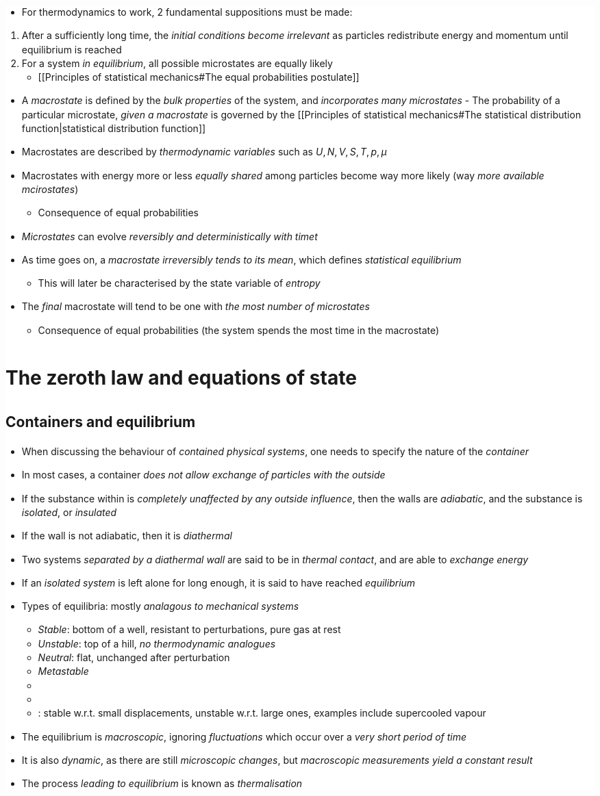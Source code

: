 - For thermodynamics to work, 2 fundamental suppositions must be made:
1. After a sufficiently long time, the _initial conditions become irrelevant_ as particles redistribute energy and momentum until equilibrium is reached
2. For a system _in equilibrium_, all possible microstates are equally likely 
	- [[Principles of statistical mechanics#The equal probabilities postulate]]

- A *macrostate* is defined by the _bulk properties_ of the system, and _incorporates many microstates_
		- The probability of a particular microstate, _given a macrostate_ is governed by the [[Principles of statistical mechanics#The statistical distribution function|statistical distribution function]]
- Macrostates are described by _thermodynamic variables_ such as $U, N, V, S, T, p, \mu$
- Macrostates with energy more or less _equally shared_ among particles become way more likely (way _more available mcirostates_)
	- Consequence of equal probabilities

- _Microstates_ can evolve _reversibly and deterministically with timet_
- As time goes on, a _macrostate irreversibly tends to its mean_, which defines _statistical equilibrium_
	- This will later be characterised by the state variable of _entropy_
- The _final_ macrostate will tend to be one with _the most number of microstates_
	- Consequence of equal probabilities (the system spends the most time in the macrostate)

# The zeroth law and equations of state

## Containers and equilibrium
- When discussing the behaviour of _contained physical systems_, one needs to specify the nature of the _container_
- In most cases, a container _does not allow exchange of particles with the outside_

- If the substance within is _completely unaffected by any outside influence_, then the walls are _adiabatic_, and the substance is _isolated_, or _insulated_
- If the wall is not adiabatic, then it is _diathermal_
- Two systems _separated by a diathermal wall_ are said to be in _thermal contact_, and are able to _exchange energy_
- If an _isolated system_ is left alone for long enough, it is said to have reached _equilibrium_

- Types of equilibria: mostly _analagous to mechanical systems_
	- _Stable_: bottom of a well, resistant to perturbations, pure gas at rest
	- _Unstable_: top of a hill, _no thermodynamic analogues_
	- _Neutral_: flat, unchanged after perturbation
	- _Metastable_
	- 
	- 
	- : stable w.r.t. small displacements, unstable w.r.t. large ones, examples include supercooled vapour
- The equilibrium is _macroscopic_, ignoring _fluctuations_ which occur over a _very short period of time_
- It is also _dynamic_, as there are still _microscopic changes_, but _macroscopic measurements  yield a constant result_
- The process _leading to equilibrium_ is known as _thermalisation_
